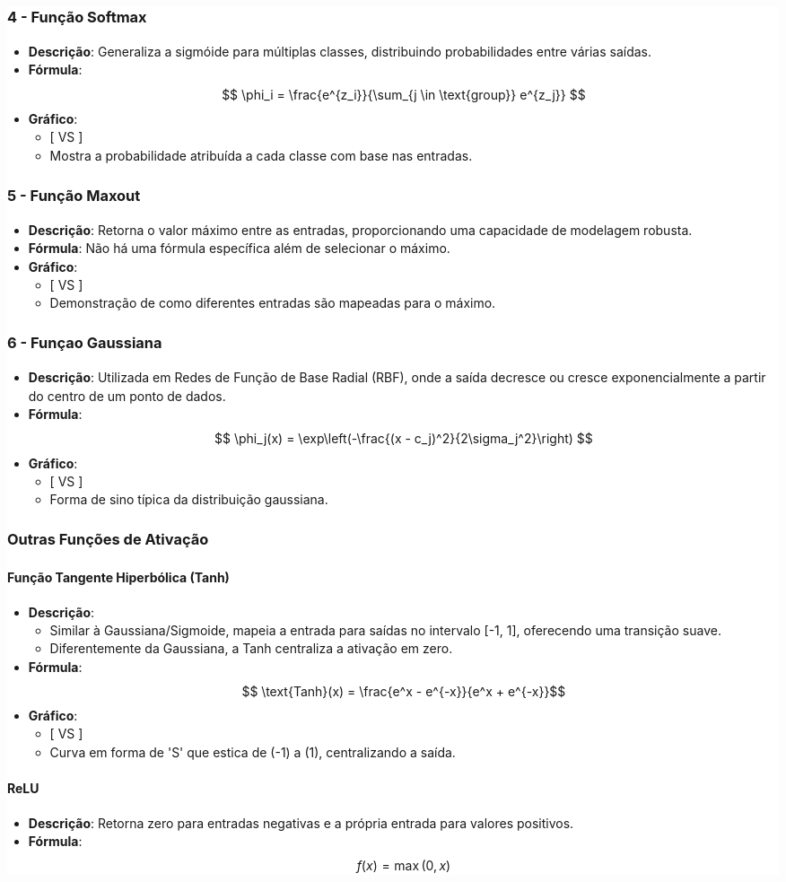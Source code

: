 ### 4 - Função Softmax

- **Descrição**: Generaliza a sigmóide para múltiplas classes, distribuindo probabilidades entre várias saídas.
- **Fórmula**:
  $$
  \phi_i = \frac{e^{z_i}}{\sum_{j \in \text{group}} e^{z_j}}
  $$
- **Gráfico**:
  - [ VS ]
  - Mostra a probabilidade atribuída a cada classe com base nas entradas.

### 5 - Função Maxout

- **Descrição**: Retorna o valor máximo entre as entradas, proporcionando uma capacidade de modelagem robusta.
- **Fórmula**: Não há uma fórmula específica além de selecionar o máximo.
- **Gráfico**:
  - [ VS ]
  - Demonstração de como diferentes entradas são mapeadas para o máximo.

### 6 - Funçao Gaussiana

- **Descrição**: Utilizada em Redes de Função de Base Radial (RBF), onde a saída decresce ou cresce exponencialmente a partir do centro de um ponto de dados.
- **Fórmula**:
  $$
  \phi_j(x) = \exp\left(-\frac{(x - c_j)^2}{2\sigma_j^2}\right)
  $$
- **Gráfico**:
  - [ VS ]
  - Forma de sino típica da distribuição gaussiana.

### Outras Funções de Ativação

#### Função Tangente Hiperbólica (Tanh)

- **Descrição**:
  - Similar à Gaussiana/Sigmoide, mapeia a entrada para saídas no intervalo [-1, 1], oferecendo uma transição suave.
  - Diferentemente da Gaussiana, a Tanh centraliza a ativação em zero.
- **Fórmula**:
  $$ \text{Tanh}(x) = \frac{e^x - e^{-x}}{e^x + e^{-x}}$$
- **Gráfico**:
  - [ VS ]
  - Curva em forma de 'S' que estica de \(-1\) a \(1\), centralizando a saída.

#### ReLU

- **Descrição**: Retorna zero para entradas negativas e a própria entrada para valores positivos.
- **Fórmula**:
  $$ f(x) = \max(0, x) $$
